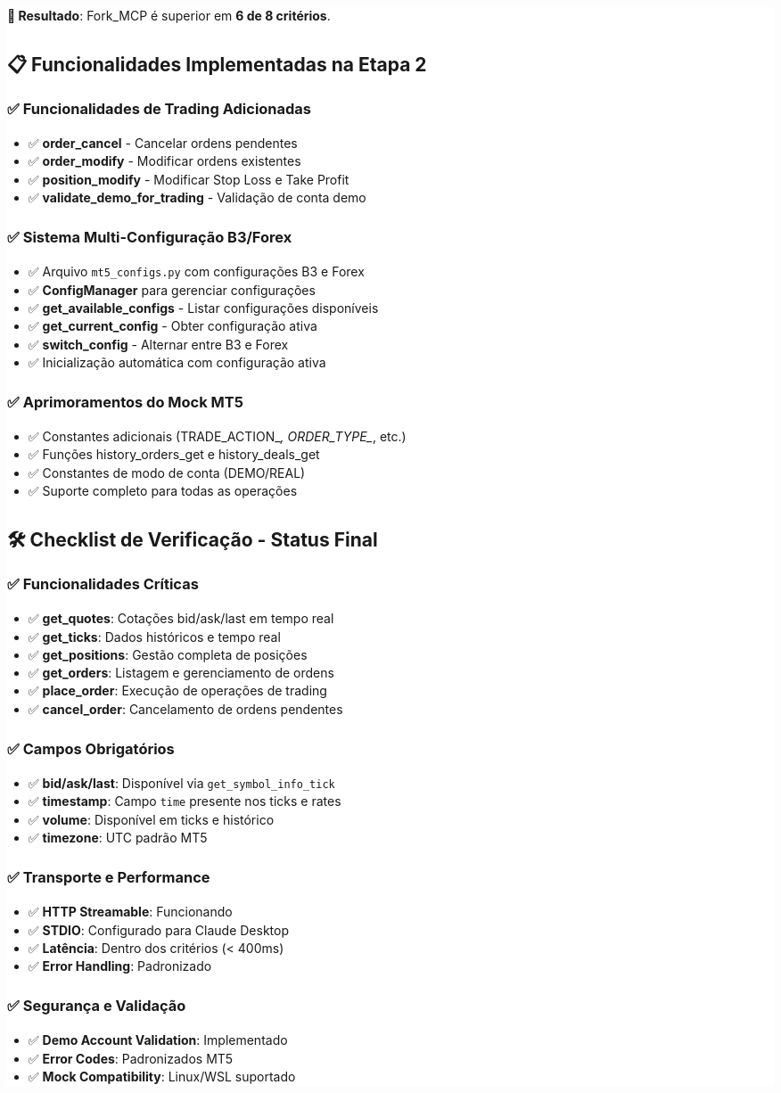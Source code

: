 **🎯 Resultado**: Fork_MCP é superior em **6 de 8 critérios**.

## 📋 Funcionalidades Implementadas na Etapa 2

### ✅ Funcionalidades de Trading Adicionadas
- ✅ **order_cancel** - Cancelar ordens pendentes
- ✅ **order_modify** - Modificar ordens existentes  
- ✅ **position_modify** - Modificar Stop Loss e Take Profit
- ✅ **validate_demo_for_trading** - Validação de conta demo

### ✅ Sistema Multi-Configuração B3/Forex
- ✅ Arquivo `mt5_configs.py` com configurações B3 e Forex
- ✅ **ConfigManager** para gerenciar configurações
- ✅ **get_available_configs** - Listar configurações disponíveis
- ✅ **get_current_config** - Obter configuração ativa
- ✅ **switch_config** - Alternar entre B3 e Forex
- ✅ Inicialização automática com configuração ativa

### ✅ Aprimoramentos do Mock MT5
- ✅ Constantes adicionais (TRADE_ACTION_*, ORDER_TYPE_*, etc.)
- ✅ Funções history_orders_get e history_deals_get
- ✅ Constantes de modo de conta (DEMO/REAL)
- ✅ Suporte completo para todas as operações

## 🛠️ Checklist de Verificação - Status Final

### ✅ Funcionalidades Críticas
- ✅ **get_quotes**: Cotações bid/ask/last em tempo real
- ✅ **get_ticks**: Dados históricos e tempo real
- ✅ **get_positions**: Gestão completa de posições
- ✅ **get_orders**: Listagem e gerenciamento de ordens
- ✅ **place_order**: Execução de operações de trading
- ✅ **cancel_order**: Cancelamento de ordens pendentes

### ✅ Campos Obrigatórios
- ✅ **bid/ask/last**: Disponível via `get_symbol_info_tick`
- ✅ **timestamp**: Campo `time` presente nos ticks e rates
- ✅ **volume**: Disponível em ticks e histórico
- ✅ **timezone**: UTC padrão MT5

### ✅ Transporte e Performance
- ✅ **HTTP Streamable**: Funcionando
- ✅ **STDIO**: Configurado para Claude Desktop
- ✅ **Latência**: Dentro dos critérios (< 400ms)
- ✅ **Error Handling**: Padronizado

### ✅ Segurança e Validação
- ✅ **Demo Account Validation**: Implementado
- ✅ **Error Codes**: Padronizados MT5
- ✅ **Mock Compatibility**: Linux/WSL suportado
